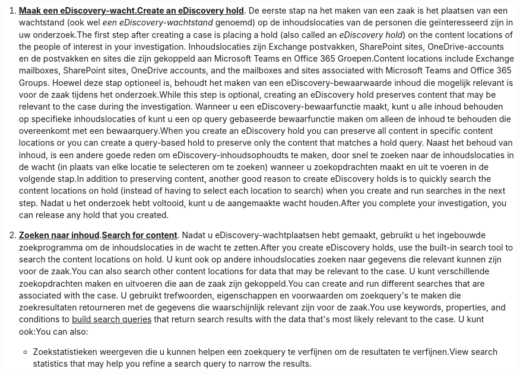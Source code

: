 1. <span data-ttu-id="d5365-181">**[Maak een eDiscovery-wacht.](create-ediscovery-holds.md)**</span><span class="sxs-lookup"><span data-stu-id="d5365-181">**[Create an eDiscovery hold](create-ediscovery-holds.md)**.</span></span> <span data-ttu-id="d5365-182">De eerste stap na het maken van een zaak is het plaatsen van een wachtstand (ook wel *een eDiscovery-wachtstand* genoemd) op de inhoudslocaties van de personen die geïnteresseerd zijn in uw onderzoek.</span><span class="sxs-lookup"><span data-stu-id="d5365-182">The first step after creating a case is placing a hold (also called an *eDiscovery hold*) on the content locations of the people of interest in your investigation.</span></span> <span data-ttu-id="d5365-183">Inhoudslocaties zijn Exchange postvakken, SharePoint sites, OneDrive-accounts en de postvakken en sites die zijn gekoppeld aan Microsoft Teams en Office 365 Groepen.</span><span class="sxs-lookup"><span data-stu-id="d5365-183">Content locations include Exchange mailboxes, SharePoint sites, OneDrive accounts, and the mailboxes and sites associated with Microsoft Teams and Office 365 Groups.</span></span> <span data-ttu-id="d5365-184">Hoewel deze stap optioneel is, behoudt het maken van een eDiscovery-bewaarwaarde inhoud die mogelijk relevant is voor de zaak tijdens het onderzoek.</span><span class="sxs-lookup"><span data-stu-id="d5365-184">While this step is optional, creating an eDiscovery hold preserves content that may be relevant to the case during the investigation.</span></span> <span data-ttu-id="d5365-185">Wanneer u een eDiscovery-bewaarfunctie maakt, kunt u alle inhoud behouden op specifieke inhoudslocaties of kunt u een op query gebaseerde bewaarfunctie maken om alleen de inhoud te behouden die overeenkomt met een bewaarquery.</span><span class="sxs-lookup"><span data-stu-id="d5365-185">When you create an eDiscovery hold you can preserve all content in specific content locations or you can create a query-based hold to preserve only the content that matches a hold query.</span></span> <span data-ttu-id="d5365-186">Naast het behoud van inhoud, is een andere goede reden om eDiscovery-inhoudsophoudts te maken, door snel te zoeken naar de inhoudslocaties in de wacht (in plaats van elke locatie te selecteren om te zoeken) wanneer u zoekopdrachten maakt en uit te voeren in de volgende stap.</span><span class="sxs-lookup"><span data-stu-id="d5365-186">In addition to preserving content, another good reason to create eDiscovery holds is to quickly search the content locations on hold (instead of having to select each location to search) when you create and run searches in the next step.</span></span> <span data-ttu-id="d5365-187">Nadat u het onderzoek hebt voltooid, kunt u de aangemaakte wacht houden.</span><span class="sxs-lookup"><span data-stu-id="d5365-187">After you complete your investigation, you can release any hold that you created.</span></span>

2. <span data-ttu-id="d5365-188">**[Zoeken naar inhoud](search-for-content-in-core-ediscovery.md)**.</span><span class="sxs-lookup"><span data-stu-id="d5365-188">**[Search for content](search-for-content-in-core-ediscovery.md)**.</span></span> <span data-ttu-id="d5365-189">Nadat u eDiscovery-wachtplaatsen hebt gemaakt, gebruikt u het ingebouwde zoekprogramma om de inhoudslocaties in de wacht te zetten.</span><span class="sxs-lookup"><span data-stu-id="d5365-189">After you create eDiscovery holds, use the built-in search tool to search the content locations on hold.</span></span> <span data-ttu-id="d5365-190">U kunt ook op andere inhoudslocaties zoeken naar gegevens die relevant kunnen zijn voor de zaak.</span><span class="sxs-lookup"><span data-stu-id="d5365-190">You can also search other content locations for data that may be relevant to the case.</span></span> <span data-ttu-id="d5365-191">U kunt verschillende zoekopdrachten maken en uitvoeren die aan de zaak zijn gekoppeld.</span><span class="sxs-lookup"><span data-stu-id="d5365-191">You can create and run different searches that are associated with the case.</span></span> <span data-ttu-id="d5365-192">U gebruikt trefwoorden, eigenschappen en [](keyword-queries-and-search-conditions.md) voorwaarden om zoekquery's te maken die zoekresultaten retourneren met de gegevens die waarschijnlijk relevant zijn voor de zaak.</span><span class="sxs-lookup"><span data-stu-id="d5365-192">You use keywords, properties, and conditions to [build search queries](keyword-queries-and-search-conditions.md) that return search results with the data that's most likely relevant to the case.</span></span> <span data-ttu-id="d5365-193">U kunt ook:</span><span class="sxs-lookup"><span data-stu-id="d5365-193">You can also:</span></span>

   - <span data-ttu-id="d5365-194">Zoekstatistieken weergeven die u kunnen helpen een zoekquery te verfijnen om de resultaten te verfijnen.</span><span class="sxs-lookup"><span data-stu-id="d5365-194">View search statistics that may help you refine a search query to narrow the results.</span></span>
